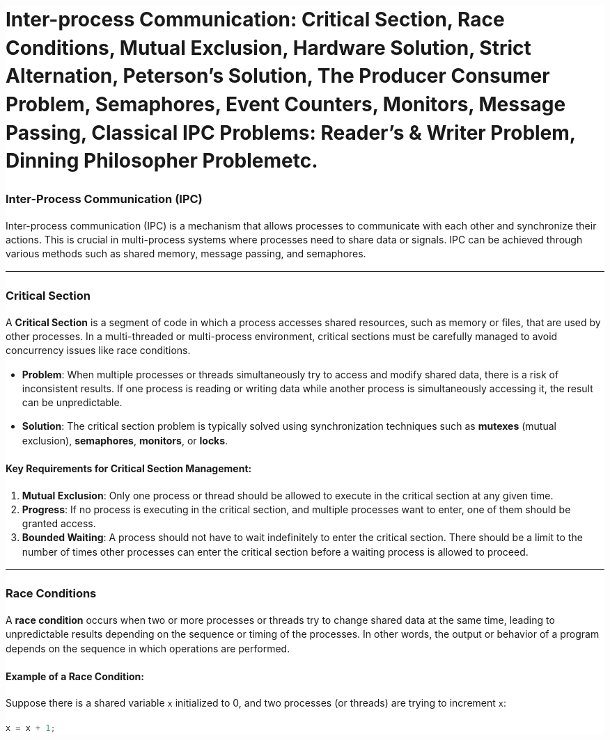 # Inter-process Communication: Critical Section, Race Conditions, Mutual Exclusion, Hardware Solution, Strict Alternation, Peterson’s Solution, The Producer Consumer Problem, Semaphores, Event Counters, Monitors, Message Passing, Classical IPC Problems: Reader’s & Writer Problem, Dinning Philosopher Problemetc.

### **Inter-Process Communication (IPC)**

Inter-process communication (IPC) is a mechanism that allows processes to communicate with each other and synchronize their actions. This is crucial in multi-process systems where processes need to share data or signals. IPC can be achieved through various methods such as shared memory, message passing, and semaphores.

---

### **Critical Section**

A **Critical Section** is a segment of code in which a process accesses shared resources, such as memory or files, that are used by other processes. In a multi-threaded or multi-process environment, critical sections must be carefully managed to avoid concurrency issues like race conditions.

- **Problem**: When multiple processes or threads simultaneously try to access and modify shared data, there is a risk of inconsistent results. If one process is reading or writing data while another process is simultaneously accessing it, the result can be unpredictable.

- **Solution**: The critical section problem is typically solved using synchronization techniques such as **mutexes** (mutual exclusion), **semaphores**, **monitors**, or **locks**.

#### **Key Requirements for Critical Section Management**:
1. **Mutual Exclusion**: Only one process or thread should be allowed to execute in the critical section at any given time.
2. **Progress**: If no process is executing in the critical section, and multiple processes want to enter, one of them should be granted access.
3. **Bounded Waiting**: A process should not have to wait indefinitely to enter the critical section. There should be a limit to the number of times other processes can enter the critical section before a waiting process is allowed to proceed.

---

### **Race Conditions**

A **race condition** occurs when two or more processes or threads try to change shared data at the same time, leading to unpredictable results depending on the sequence or timing of the processes. In other words, the output or behavior of a program depends on the sequence in which operations are performed.

#### **Example of a Race Condition**:
Suppose there is a shared variable `x` initialized to 0, and two processes (or threads) are trying to increment `x`:

```c
x = x + 1;
```

